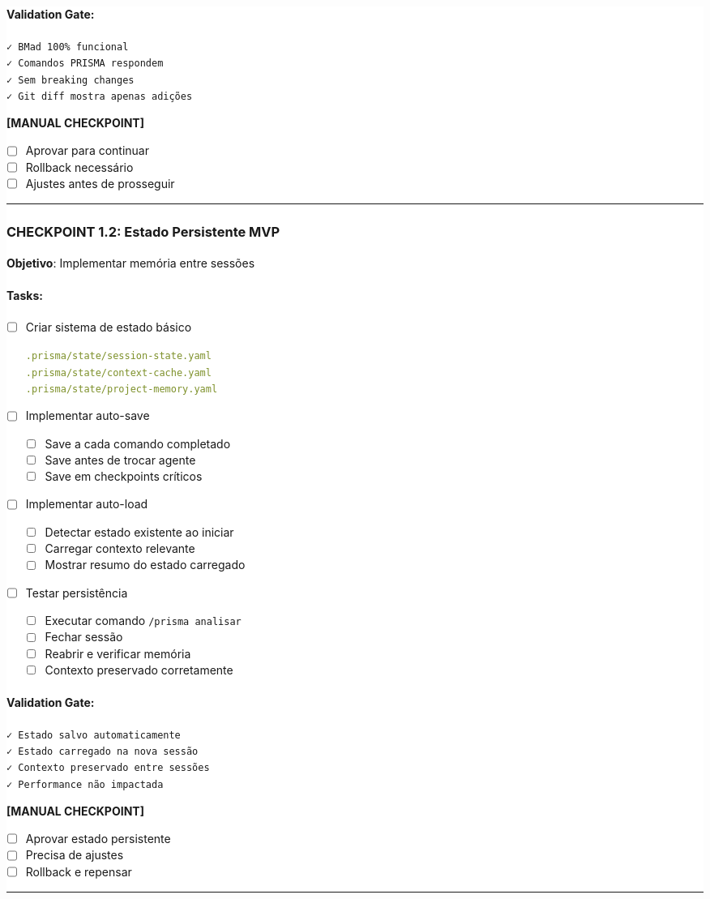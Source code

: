 #### Validation Gate:
```
✓ BMad 100% funcional
✓ Comandos PRISMA respondem
✓ Sem breaking changes
✓ Git diff mostra apenas adições
```

**[MANUAL CHECKPOINT]**
- [ ] Aprovar para continuar
- [ ] Rollback necessário
- [ ] Ajustes antes de prosseguir

---

### CHECKPOINT 1.2: Estado Persistente MVP
**Objetivo**: Implementar memória entre sessões

#### Tasks:
- [ ] Criar sistema de estado básico
  ```yaml
  .prisma/state/session-state.yaml
  .prisma/state/context-cache.yaml
  .prisma/state/project-memory.yaml
  ```

- [ ] Implementar auto-save
  - [ ] Save a cada comando completado
  - [ ] Save antes de trocar agente
  - [ ] Save em checkpoints críticos

- [ ] Implementar auto-load
  - [ ] Detectar estado existente ao iniciar
  - [ ] Carregar contexto relevante
  - [ ] Mostrar resumo do estado carregado

- [ ] Testar persistência
  - [ ] Executar comando `/prisma analisar`
  - [ ] Fechar sessão
  - [ ] Reabrir e verificar memória
  - [ ] Contexto preservado corretamente

#### Validation Gate:
```
✓ Estado salvo automaticamente
✓ Estado carregado na nova sessão
✓ Contexto preservado entre sessões
✓ Performance não impactada
```

**[MANUAL CHECKPOINT]**
- [ ] Aprovar estado persistente
- [ ] Precisa de ajustes
- [ ] Rollback e repensar

---